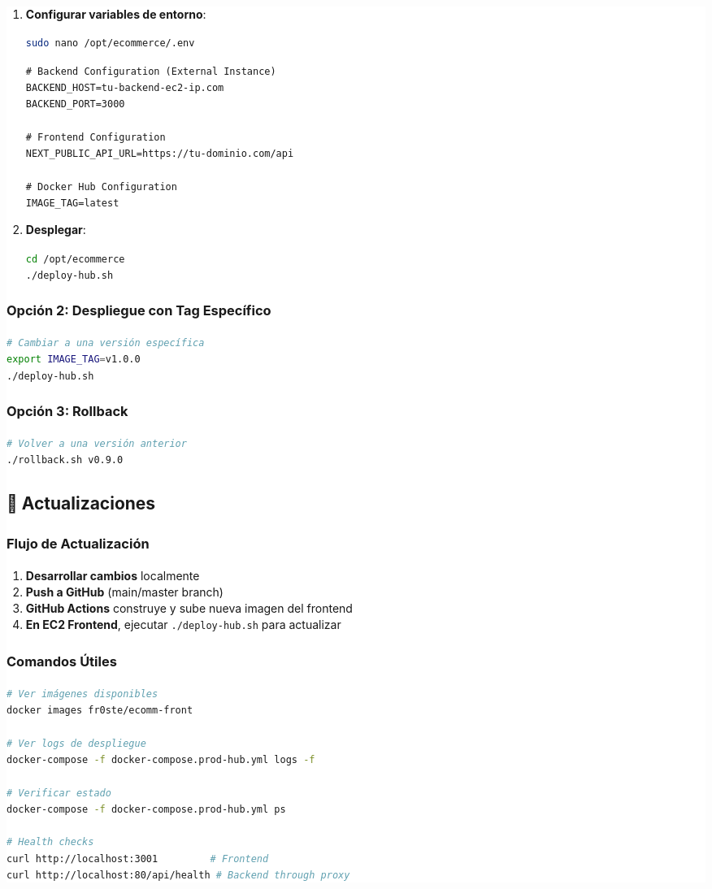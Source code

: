 1. **Configurar variables de entorno**:
   ```bash
   sudo nano /opt/ecommerce/.env
   ```

   ```env
   # Backend Configuration (External Instance)
   BACKEND_HOST=tu-backend-ec2-ip.com
   BACKEND_PORT=3000
   
   # Frontend Configuration
   NEXT_PUBLIC_API_URL=https://tu-dominio.com/api
   
   # Docker Hub Configuration
   IMAGE_TAG=latest
   ```

2. **Desplegar**:
   ```bash
   cd /opt/ecommerce
   ./deploy-hub.sh
   ```

### Opción 2: Despliegue con Tag Específico

```bash
# Cambiar a una versión específica
export IMAGE_TAG=v1.0.0
./deploy-hub.sh
```

### Opción 3: Rollback

```bash
# Volver a una versión anterior
./rollback.sh v0.9.0
```

## 🔄 Actualizaciones

### Flujo de Actualización

1. **Desarrollar cambios** localmente
2. **Push a GitHub** (main/master branch)
3. **GitHub Actions** construye y sube nueva imagen del frontend
4. **En EC2 Frontend**, ejecutar `./deploy-hub.sh` para actualizar

### Comandos Útiles

```bash
# Ver imágenes disponibles
docker images fr0ste/ecomm-front

# Ver logs de despliegue
docker-compose -f docker-compose.prod-hub.yml logs -f

# Verificar estado
docker-compose -f docker-compose.prod-hub.yml ps

# Health checks
curl http://localhost:3001         # Frontend
curl http://localhost:80/api/health # Backend through proxy
```
